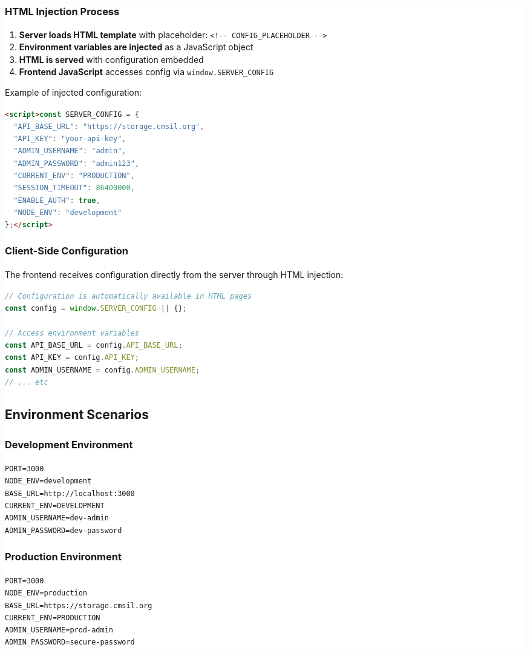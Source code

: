 ### HTML Injection Process

1. **Server loads HTML template** with placeholder: `<!-- CONFIG_PLACEHOLDER -->`
2. **Environment variables are injected** as a JavaScript object
3. **HTML is served** with configuration embedded
4. **Frontend JavaScript** accesses config via `window.SERVER_CONFIG`

Example of injected configuration:
```html
<script>const SERVER_CONFIG = {
  "API_BASE_URL": "https://storage.cmsil.org",
  "API_KEY": "your-api-key",
  "ADMIN_USERNAME": "admin",
  "ADMIN_PASSWORD": "admin123",
  "CURRENT_ENV": "PRODUCTION",
  "SESSION_TIMEOUT": 86400000,
  "ENABLE_AUTH": true,
  "NODE_ENV": "development"
};</script>
```

### Client-Side Configuration

The frontend receives configuration directly from the server through HTML injection:

```javascript
// Configuration is automatically available in HTML pages
const config = window.SERVER_CONFIG || {};

// Access environment variables
const API_BASE_URL = config.API_BASE_URL;
const API_KEY = config.API_KEY;
const ADMIN_USERNAME = config.ADMIN_USERNAME;
// ... etc
```

## Environment Scenarios

### Development Environment

```env
PORT=3000
NODE_ENV=development
BASE_URL=http://localhost:3000
CURRENT_ENV=DEVELOPMENT
ADMIN_USERNAME=dev-admin
ADMIN_PASSWORD=dev-password
```

### Production Environment

```env
PORT=3000
NODE_ENV=production
BASE_URL=https://storage.cmsil.org
CURRENT_ENV=PRODUCTION
ADMIN_USERNAME=prod-admin
ADMIN_PASSWORD=secure-password
```
